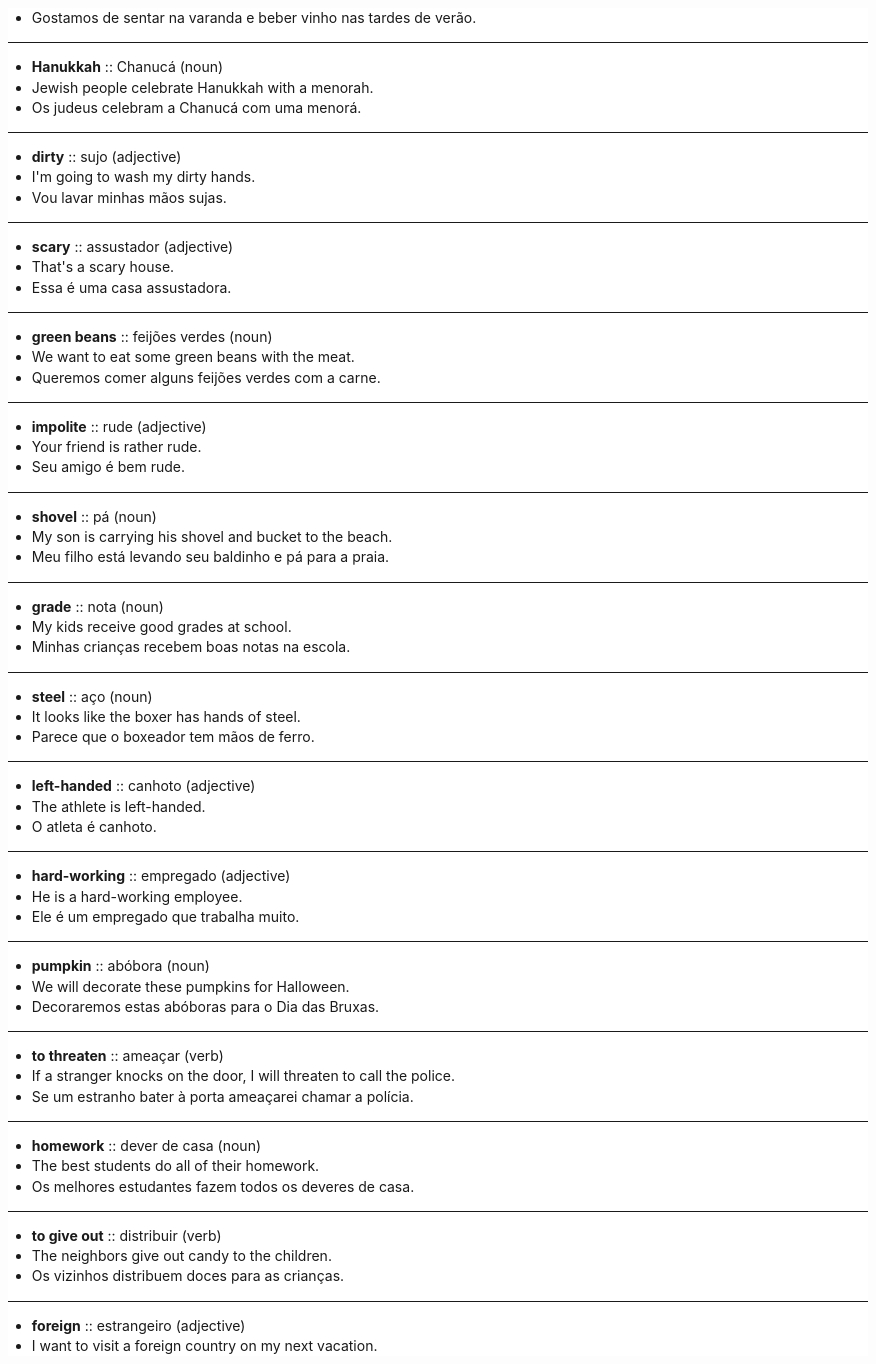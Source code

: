  * Gostamos de sentar na varanda e beber vinho nas tardes de verão. 
----------
 * **Hanukkah** :: Chanucá (noun)
 * Jewish people celebrate Hanukkah with a menorah. 
 * Os judeus celebram a Chanucá com uma menorá. 
----------
 * **dirty** :: sujo (adjective)
 * I'm going to wash my dirty hands. 
 * Vou lavar minhas mãos sujas. 
----------
 * **scary** :: assustador (adjective)
 * That's a scary house. 
 * Essa é uma casa assustadora. 
----------
 * **green beans** :: feijões verdes (noun)
 * We want to eat some green beans with the meat. 
 * Queremos comer alguns feijões verdes com a carne. 
----------
 * **impolite** :: rude (adjective)
 * Your friend is rather rude. 
 * Seu amigo é bem rude. 
----------
 * **shovel** :: pá (noun)
 * My son is carrying his shovel and bucket to the beach. 
 * Meu filho está levando seu baldinho e pá para a praia. 
----------
 * **grade** :: nota (noun)
 * My kids receive good grades at school. 
 * Minhas crianças recebem boas notas na escola. 
----------
 * **steel** :: aço (noun)
 * It looks like the boxer has hands of steel. 
 * Parece que o boxeador tem mãos de ferro. 
----------
 * **left-handed** :: canhoto (adjective)
 * The athlete is left-handed. 
 * O atleta é canhoto. 
----------
 * **hard-working** :: empregado (adjective)
 * He is a hard-working employee. 
 * Ele é um empregado que trabalha muito. 
----------
 * **pumpkin** :: abóbora (noun)
 * We will decorate these pumpkins for Halloween. 
 * Decoraremos estas abóboras para o Dia das Bruxas. 
----------
 * **to threaten** :: ameaçar (verb)
 * If a stranger knocks on the door, I will threaten to call the police. 
 * Se um estranho bater à porta ameaçarei chamar a polícia. 
----------
 * **homework** :: dever de casa (noun)
 * The best students do all of their homework. 
 * Os melhores estudantes fazem todos os deveres de casa. 
----------
 * **to give out** :: distribuir (verb)
 * The neighbors give out candy to the children. 
 * Os vizinhos distribuem doces para as crianças. 
----------
 * **foreign** :: estrangeiro (adjective)
 * I want to visit a foreign country on my next vacation. 